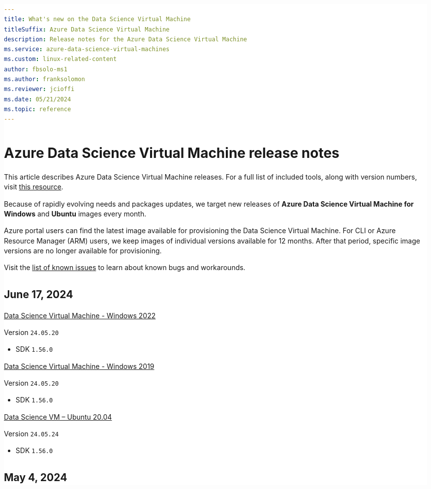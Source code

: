 ```yaml
---
title: What's new on the Data Science Virtual Machine
titleSuffix: Azure Data Science Virtual Machine
description: Release notes for the Azure Data Science Virtual Machine
ms.service: azure-data-science-virtual-machines
ms.custom: linux-related-content
author: fbsolo-ms1 
ms.author: franksolomon 
ms.reviewer: jcioffi
ms.date: 05/21/2024
ms.topic: reference
---
```


# Azure Data Science Virtual Machine release notes

This article describes Azure Data Science Virtual Machine releases. For a full list of included tools, along with version numbers, visit [this resource](./tools-included.md).

Because of rapidly evolving needs and packages updates, we target new releases of **Azure Data Science Virtual Machine for Windows** and **Ubuntu** images every month.

Azure portal users can find the latest image available for provisioning the Data Science Virtual Machine. For CLI or Azure Resource Manager (ARM) users, we keep images of individual versions available for 12 months. After that period, specific image versions are no longer available for provisioning.

Visit the [list of known issues](reference-known-issues.md) to learn about known bugs and workarounds.

## June 17, 2024

[Data Science Virtual Machine - Windows 2022](https://azuremarketplace.microsoft.com/marketplace/apps/microsoft-dsvm.dsvm-win-2022?tab=Overview)

Version  `24.05.20`

- SDK `1.56.0`

[Data Science Virtual Machine - Windows 2019](https://azuremarketplace.microsoft.com/marketplace/apps/microsoft-dsvm.dsvm-win-2019?tab=Overview)

Version  `24.05.20`

- SDK `1.56.0`

[Data Science VM – Ubuntu 20.04](https://azuremarketplace.microsoft.com/marketplace/apps/microsoft-dsvm.ubuntu-2004?tab=Overview)

Version  `24.05.24`

- SDK `1.56.0`

## May 4, 2024
